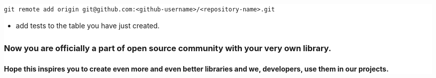 ```git remote add origin git@github.com:<github-username>/<repository-name>.git```
- add tests
to the table you have just created.

### Now you are officially a part of open source community with your very own library.
#### Hope this inspires you to create even more and even better libraries and we, developers, use them in our projects.
